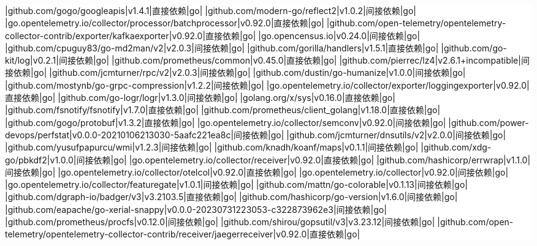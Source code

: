 |github.com/gogo/googleapis|v1.4.1|直接依赖|go|
|github.com/modern-go/reflect2|v1.0.2|间接依赖|go|
|go.opentelemetry.io/collector/processor/batchprocessor|v0.92.0|直接依赖|go|
|github.com/open-telemetry/opentelemetry-collector-contrib/exporter/kafkaexporter|v0.92.0|直接依赖|go|
|go.opencensus.io|v0.24.0|间接依赖|go|
|github.com/cpuguy83/go-md2man/v2|v2.0.3|间接依赖|go|
|github.com/gorilla/handlers|v1.5.1|直接依赖|go|
|github.com/go-kit/log|v0.2.1|间接依赖|go|
|github.com/prometheus/common|v0.45.0|直接依赖|go|
|github.com/pierrec/lz4|v2.6.1+incompatible|间接依赖|go|
|github.com/jcmturner/rpc/v2|v2.0.3|间接依赖|go|
|github.com/dustin/go-humanize|v1.0.0|间接依赖|go|
|github.com/mostynb/go-grpc-compression|v1.2.2|间接依赖|go|
|go.opentelemetry.io/collector/exporter/loggingexporter|v0.92.0|直接依赖|go|
|github.com/go-logr/logr|v1.3.0|间接依赖|go|
|golang.org/x/sys|v0.16.0|直接依赖|go|
|github.com/fsnotify/fsnotify|v1.7.0|直接依赖|go|
|github.com/prometheus/client_golang|v1.18.0|直接依赖|go|
|github.com/gogo/protobuf|v1.3.2|直接依赖|go|
|go.opentelemetry.io/collector/semconv|v0.92.0|间接依赖|go|
|github.com/power-devops/perfstat|v0.0.0-20210106213030-5aafc221ea8c|间接依赖|go|
|github.com/jcmturner/dnsutils/v2|v2.0.0|间接依赖|go|
|github.com/yusufpapurcu/wmi|v1.2.3|间接依赖|go|
|github.com/knadh/koanf/maps|v0.1.1|间接依赖|go|
|github.com/xdg-go/pbkdf2|v1.0.0|间接依赖|go|
|go.opentelemetry.io/collector/receiver|v0.92.0|直接依赖|go|
|github.com/hashicorp/errwrap|v1.1.0|间接依赖|go|
|go.opentelemetry.io/collector/otelcol|v0.92.0|直接依赖|go|
|go.opentelemetry.io/collector|v0.92.0|间接依赖|go|
|go.opentelemetry.io/collector/featuregate|v1.0.1|间接依赖|go|
|github.com/mattn/go-colorable|v0.1.13|间接依赖|go|
|github.com/dgraph-io/badger/v3|v3.2103.5|直接依赖|go|
|github.com/hashicorp/go-version|v1.6.0|间接依赖|go|
|github.com/eapache/go-xerial-snappy|v0.0.0-20230731223053-c322873962e3|间接依赖|go|
|github.com/prometheus/procfs|v0.12.0|间接依赖|go|
|github.com/shirou/gopsutil/v3|v3.23.12|间接依赖|go|
|github.com/open-telemetry/opentelemetry-collector-contrib/receiver/jaegerreceiver|v0.92.0|直接依赖|go|